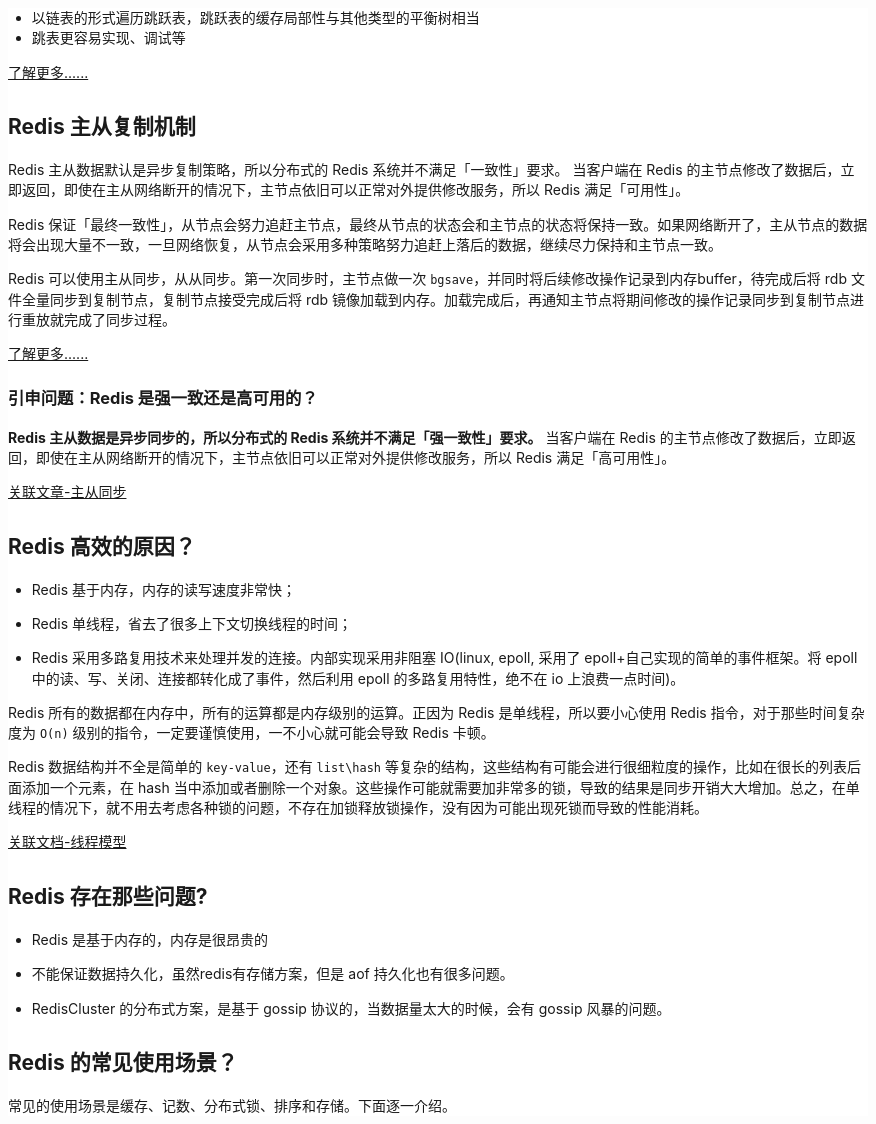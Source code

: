 + 以链表的形式遍历跳跃表，跳跃表的缓存局部性与其他类型的平衡树相当
+ 跳表更容易实现、调试等

[了解更多......](https://www.modb.pro/db/138024)

## Redis 主从复制机制

Redis 主从数据默认是异步复制策略，所以分布式的 Redis 系统并不满足「一致性」要求。 当客户端在 Redis 的主节点修改了数据后，立即返回，即使在主从网络断开的情况下，主节点依旧可以正常对外提供修改服务，所以 Redis 满足「可用性」。

Redis 保证「最终一致性」，从节点会努力追赶主节点，最终从节点的状态会和主节点的状态将保持一致。如果网络断开了，主从节点的数据将会出现大量不一致，一旦网络恢复，从节点会采用多种策略努力追赶上落后的数据，继续尽力保持和主节点一致。

Redis 可以使用主从同步，从从同步。第一次同步时，主节点做一次 ```bgsave```，并同时将后续修改操作记录到内存buffer，待完成后将 rdb 文件全量同步到复制节点，复制节点接受完成后将 rdb 镜像加载到内存。加载完成后，再通知主节点将期间修改的操作记录同步到复制节点进行重放就完成了同步过程。

[了解更多......](https://bailing1992.github.io/2019/12/24/redis-%E7%B3%BB%E5%88%97-%E4%B8%BB%E4%BB%8E%E5%90%8C%E6%AD%A5/)

### 引申问题：Redis 是强一致还是高可用的？

**Redis 主从数据是异步同步的，所以分布式的 Redis 系统并不满足「强一致性」要求。** 当客户端在 Redis 的主节点修改了数据后，立即返回，即使在主从网络断开的情况下，主节点依旧可以正常对外提供修改服务，所以 Redis 满足「高可用性」。

[关联文章-主从同步](https://bailing1992.github.io/2020/05/29/redis-%E7%B3%BB%E5%88%97-Redis%E7%BC%93%E5%AD%98%E5%92%8CMysql%E6%95%B0%E6%8D%AE%E4%B8%80%E8%87%B4%E6%80%A7%E6%96%B9%E6%A1%88/)

## Redis 高效的原因？

+ Redis 基于内存，内存的读写速度非常快；

+ Redis 单线程，省去了很多上下文切换线程的时间；
+ Redis 采用多路复用技术来处理并发的连接。内部实现采用非阻塞 IO(linux, epoll, 采用了 epoll+自己实现的简单的事件框架。将 epoll 中的读、写、关闭、连接都转化成了事件，然后利用 epoll 的多路复用特性，绝不在 io 上浪费一点时间)。

Redis 所有的数据都在内存中，所有的运算都是内存级别的运算。正因为 Redis 是单线程，所以要小心使用 Redis 指令，对于那些时间复杂度为 ```O(n)``` 级别的指令，一定要谨慎使用，一不小心就可能会导致 Redis 卡顿。

Redis 数据结构并不全是简单的 ```key-value```，还有 ```list\hash``` 等复杂的结构，这些结构有可能会进行很细粒度的操作，比如在很长的列表后面添加一个元素，在 hash 当中添加或者删除一个对象。这些操作可能就需要加非常多的锁，导致的结果是同步开销大大增加。总之，在单线程的情况下，就不用去考虑各种锁的问题，不存在加锁释放锁操作，没有因为可能出现死锁而导致的性能消耗。

[关联文档-线程模型](https://bailing1992.github.io/2019/12/24/redis-%E7%B3%BB%E5%88%97-%E7%BA%BF%E7%A8%8B%E6%A8%A1%E5%9E%8B/)

## Redis 存在那些问题?

+ Redis 是基于内存的，内存是很昂贵的

+ 不能保证数据持久化，虽然redis有存储方案，但是 aof 持久化也有很多问题。
+ RedisCluster 的分布式方案，是基于 gossip 协议的，当数据量太大的时候，会有 gossip 风暴的问题。

## Redis 的常见使用场景？

常见的使用场景是缓存、记数、分布式锁、排序和存储。下面逐一介绍。
